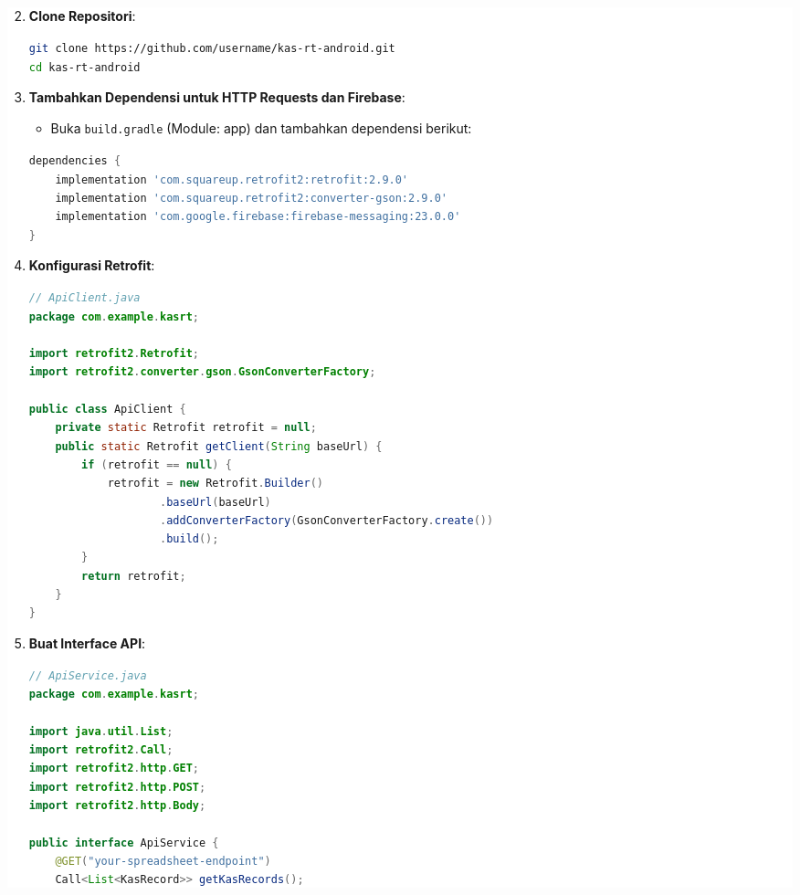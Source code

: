 2. **Clone Repositori**:
    ```bash
    git clone https://github.com/username/kas-rt-android.git
    cd kas-rt-android
    ```

3. **Tambahkan Dependensi untuk HTTP Requests dan Firebase**:
   - Buka `build.gradle` (Module: app) dan tambahkan dependensi berikut:

    ```groovy
    dependencies {
        implementation 'com.squareup.retrofit2:retrofit:2.9.0'
        implementation 'com.squareup.retrofit2:converter-gson:2.9.0'
        implementation 'com.google.firebase:firebase-messaging:23.0.0'
    }
    ```

4. **Konfigurasi Retrofit**:

    ```java
    // ApiClient.java
    package com.example.kasrt;

    import retrofit2.Retrofit;
    import retrofit2.converter.gson.GsonConverterFactory;

    public class ApiClient {
        private static Retrofit retrofit = null;
        public static Retrofit getClient(String baseUrl) {
            if (retrofit == null) {
                retrofit = new Retrofit.Builder()
                        .baseUrl(baseUrl)
                        .addConverterFactory(GsonConverterFactory.create())
                        .build();
            }
            return retrofit;
        }
    }
    ```

5. **Buat Interface API**:

    ```java
    // ApiService.java
    package com.example.kasrt;

    import java.util.List;
    import retrofit2.Call;
    import retrofit2.http.GET;
    import retrofit2.http.POST;
    import retrofit2.http.Body;

    public interface ApiService {
        @GET("your-spreadsheet-endpoint")
        Call<List<KasRecord>> getKasRecords();
